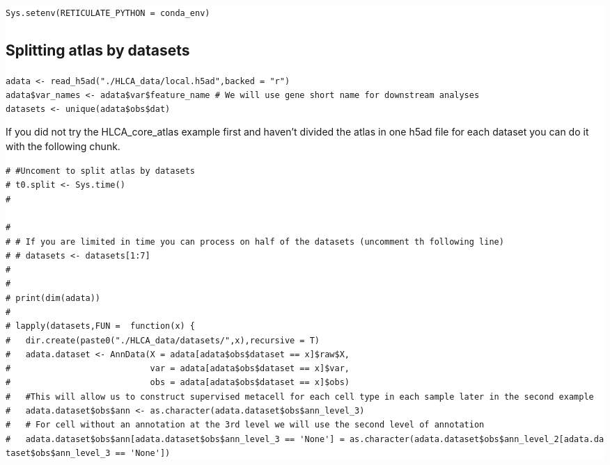     Sys.setenv(RETICULATE_PYTHON = conda_env)

## Splitting atlas by datasets

    adata <- read_h5ad("./HLCA_data/local.h5ad",backed = "r")
    adata$var_names <- adata$var$feature_name # We will use gene short name for downstream analyses
    datasets <- unique(adata$obs$dat)

If you did not try the HLCA\_core\_atlas example first and haven’t
divided the atlas in one h5ad file for each dataset you can do it with
the following chunk.

    # #Uncoment to split atlas by datasets 
    # t0.split <- Sys.time()
    # 

    # 
    # # If you are limited in time you can process on half of the datasets (uncomment th following line)
    # # datasets <- datasets[1:7]
    # 
    # 
    # print(dim(adata))
    # 
    # lapply(datasets,FUN =  function(x) {
    #   dir.create(paste0("./HLCA_data/datasets/",x),recursive = T)
    #   adata.dataset <- AnnData(X = adata[adata$obs$dataset == x]$raw$X,
    #                            var = adata[adata$obs$dataset == x]$var,
    #                            obs = adata[adata$obs$dataset == x]$obs)
    #   #This will allow us to construct supervised metacell for each cell type in each sample later in the second example
    #   adata.dataset$obs$ann <- as.character(adata.dataset$obs$ann_level_3)
    #   # For cell without an annotation at the 3rd level we will use the second level of annotation
    #   adata.dataset$obs$ann[adata.dataset$obs$ann_level_3 == 'None'] = as.character(adata.dataset$obs$ann_level_2[adata.dataset$obs$ann_level_3 == 'None'])